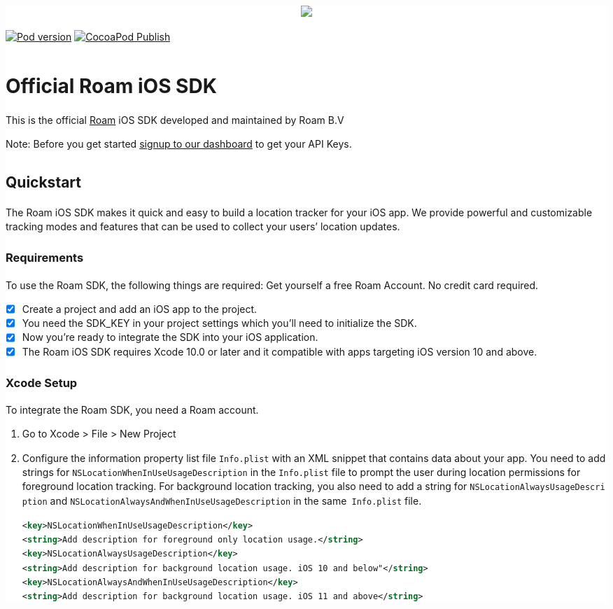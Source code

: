 <p align="center">
  <a href="https://roam.ai" target="_blank" align="left">
    <img src="https://github.com/geosparks/roam-flutter/blob/master/logo.png?raw=true" width="180"> 
  </a>
  <br />
</p>

[![Pod version](https://badge.fury.io/co/roam-ios.svg)](https://badge.fury.io/co/roam-ios) [![CocoaPod Publish](https://github.com/roam-ai/roam-ios/actions/workflows/publish.yml/badge.svg?branch=0.0.1)](https://github.com/roam-ai/roam-ios/actions/workflows/publish.yml)

# Official Roam iOS SDK
This is the official [Roam](https://roam.ai) iOS SDK developed and maintained by Roam B.V

Note: Before you get started [signup to our dashboard](https://roam.ai) to get your API Keys. 

## Quickstart
The Roam iOS SDK makes it quick and easy to build a location tracker for your iOS app. We provide powerful and customizable tracking modes and features that can be used to collect your users’ location updates.

### Requirements
To use the Roam SDK, the following things are required:
Get yourself a free Roam Account. No credit card required.

- [x] Create a project and add an iOS app to the project.
- [x] You need the SDK_KEY in your project settings which you’ll need to initialize the SDK.
- [x] Now you’re ready to integrate the SDK into your iOS application.
- [x] The Roam iOS SDK requires Xcode 10.0 or later and it compatible with apps targeting iOS version 10 and above.

### Xcode Setup

To integrate the Roam SDK, you need a Roam account.

1. Go to Xcode > File > New Project

2. Configure the information property list file `Info.plist` with an XML snippet that contains data about your app. You need to add strings for `NSLocationWhenInUseUsageDescription` in the `Info.plist` file to prompt the user during location permissions for foreground location tracking. For background location tracking, you also need to add a string for `NSLocationAlwaysUsageDescription` and `NSLocationAlwaysAndWhenInUseUsageDescription` in the same` Info.plist` file.

   ```xml
   <key>NSLocationWhenInUseUsageDescription</key>
   <string>Add description for foreground only location usage.</string>
   <key>NSLocationAlwaysUsageDescription</key>
   <string>Add description for background location usage. iOS 10 and below"</string>
   <key>NSLocationAlwaysAndWhenInUseUsageDescription</key>
   <string>Add description for background location usage. iOS 11 and above</string>
   ```
   